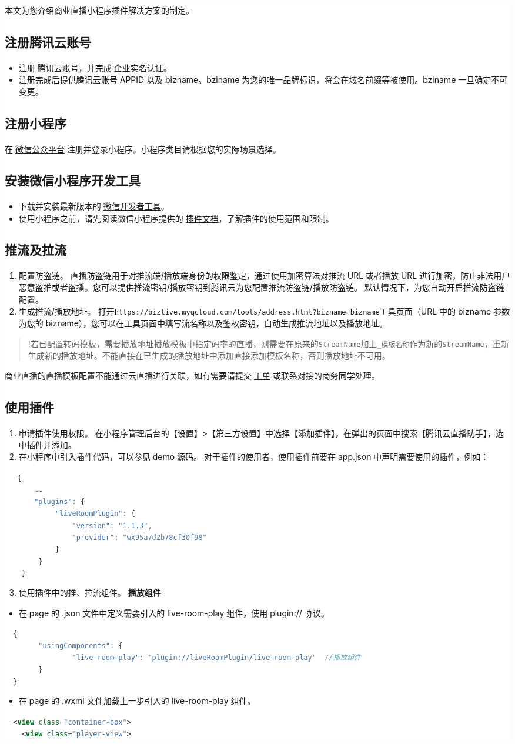 本文为您介绍商业直播小程序插件解决方案的制定。

## 注册腾讯云账号
- 注册 [腾讯云账号](https://cloud.tencent.com/document/product/378/17985)，并完成 [企业实名认证](https://cloud.tencent.com/document/product/378/10496)。
- 注册完成后提供腾讯云账号 APPID 以及 bizname。bziname 为您的唯一品牌标识，将会在域名前缀等被使用。bziname 一旦确定不可变更。

## 注册小程序
在 [微信公众平台](https://mp.weixin.qq.com) 注册并登录小程序。小程序类目请根据您的实际场景选择。

## 安装微信小程序开发工具
- 下载并安装最新版本的 [微信开发者工具](https://mp.weixin.qq.com/debug/wxadoc/dev/devtools/download.html)。
- 使用小程序之前，请先阅读微信小程序提供的 [插件文档](https://developers.weixin.qq.com/miniprogram/dev/framework/plugin/)，了解插件的使用范围和限制。

## 推流及拉流
1. 配置防盗链。
   直播防盗链用于对推流端/播放端身份的权限鉴定，通过使用加密算法对推流 URL 或者播放 URL 进行加密，防止非法用户恶意盗推或者盗播。您可以提供推流密钥/播放密钥到腾讯云为您配置推流防盗链/播放防盗链。
   默认情况下，为您自动开启推流防盗链配置。
2. 生成推流/播放地址。
   打开`https://bizlive.myqcloud.com/tools/address.html?bizname=bizname`工具页面（URL 中的 bizname 参数为您的 bizname），您可以在工具页面中填写流名称以及鉴权密钥，自动生成推流地址以及播放地址。

>!若已配置转码模板，需要播放地址播放模板中指定码率的直播，则需要在原来的`StreamName`加上`_模板名称`作为新的`StreamName`，重新生成新的播放地址。不能直接在已生成的播放地址中添加直接添加模板名称，否则播放地址不可用。

商业直播的直播模板配置不能通过云直播进行关联，如有需要请提交 [工单](https://console.cloud.tencent.com/workorder/category) 或联系对接的商务同学处理。

## 使用插件
1. 申请插件使用权限。
在小程序管理后台的【设置】>【第三方设置】中选择【添加插件】，在弹出的页面中搜索【腾讯云直播助手】，选中插件并添加。
2. 在小程序中引入插件代码，可以参见 [demo 源码](https://bizlive-1258550678.cos.ap-chengdu.myqcloud.com/plugin-demo.zip)。
对于插件的使用者，使用插件前要在 app.json 中声明需要使用的插件，例如：
```js
   {
       ……
       "plugins": {
            "liveRoomPlugin": {
                "version": "1.1.3",
                "provider": "wx95a7d2b78cf30f98"
            }
        }
    }
```
3. 使用插件中的推、拉流组件。
**播放组件**
 - 在 page 的 .json 文件中定义需要引入的 live-room-play 组件，使用 plugin:// 协议。
```js
  {
  		"usingComponents": {
    			"live-room-play": "plugin://liveRoomPlugin/live-room-play"	//播放组件
  		}
  }
```
 - 在 page 的 .wxml 文件加载上一步引入的 live-room-play 组件。
```xml
  <view class="container-box">
    <view class="player-view">
```